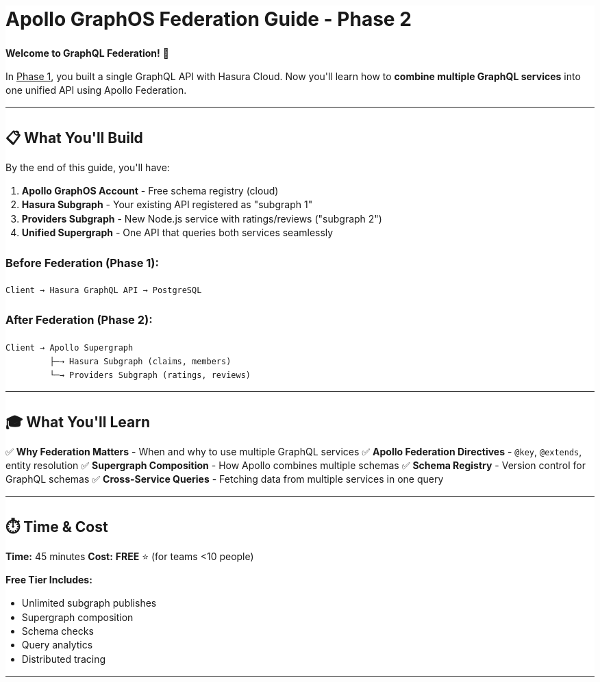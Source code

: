 # Apollo GraphOS Federation Guide - Phase 2

**Welcome to GraphQL Federation!** 🎉

In [Phase 1](../hasura-cloud/README.md), you built a single GraphQL API with Hasura Cloud. Now you'll learn how to **combine multiple GraphQL services** into one unified API using Apollo Federation.

---

## 📋 What You'll Build

By the end of this guide, you'll have:

1. **Apollo GraphOS Account** - Free schema registry (cloud)
2. **Hasura Subgraph** - Your existing API registered as "subgraph 1"
3. **Providers Subgraph** - New Node.js service with ratings/reviews ("subgraph 2")
4. **Unified Supergraph** - One API that queries both services seamlessly

### Before Federation (Phase 1):
```
Client → Hasura GraphQL API → PostgreSQL
```

### After Federation (Phase 2):
```
Client → Apollo Supergraph
         ├─→ Hasura Subgraph (claims, members)
         └─→ Providers Subgraph (ratings, reviews)
```

---

## 🎓 What You'll Learn

✅ **Why Federation Matters** - When and why to use multiple GraphQL services
✅ **Apollo Federation Directives** - `@key`, `@extends`, entity resolution
✅ **Supergraph Composition** - How Apollo combines multiple schemas
✅ **Schema Registry** - Version control for GraphQL schemas
✅ **Cross-Service Queries** - Fetching data from multiple services in one query

---

## ⏱️ Time & Cost

**Time:** 45 minutes
**Cost:** **FREE** ⭐ (for teams <10 people)

**Free Tier Includes:**
- Unlimited subgraph publishes
- Supergraph composition
- Schema checks
- Query analytics
- Distributed tracing

---